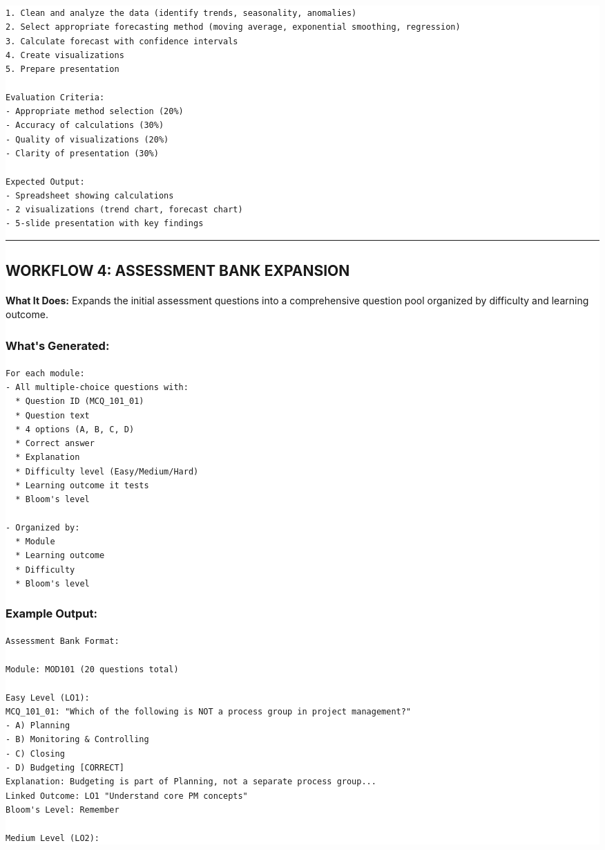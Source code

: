 ```
1. Clean and analyze the data (identify trends, seasonality, anomalies)
2. Select appropriate forecasting method (moving average, exponential smoothing, regression)
3. Calculate forecast with confidence intervals
4. Create visualizations
5. Prepare presentation

Evaluation Criteria:
- Appropriate method selection (20%)
- Accuracy of calculations (30%)
- Quality of visualizations (20%)
- Clarity of presentation (30%)

Expected Output:
- Spreadsheet showing calculations
- 2 visualizations (trend chart, forecast chart)
- 5-slide presentation with key findings
```

---

## WORKFLOW 4: ASSESSMENT BANK EXPANSION

**What It Does:** Expands the initial assessment questions into a comprehensive question pool organized by difficulty and learning outcome.

### **What's Generated:**

```
For each module:
- All multiple-choice questions with:
  * Question ID (MCQ_101_01)
  * Question text
  * 4 options (A, B, C, D)
  * Correct answer
  * Explanation
  * Difficulty level (Easy/Medium/Hard)
  * Learning outcome it tests
  * Bloom's level

- Organized by:
  * Module
  * Learning outcome
  * Difficulty
  * Bloom's level
```

### **Example Output:**

```
Assessment Bank Format:

Module: MOD101 (20 questions total)

Easy Level (LO1):
MCQ_101_01: "Which of the following is NOT a process group in project management?"
- A) Planning
- B) Monitoring & Controlling
- C) Closing
- D) Budgeting [CORRECT]
Explanation: Budgeting is part of Planning, not a separate process group...
Linked Outcome: LO1 "Understand core PM concepts"
Bloom's Level: Remember

Medium Level (LO2):
```